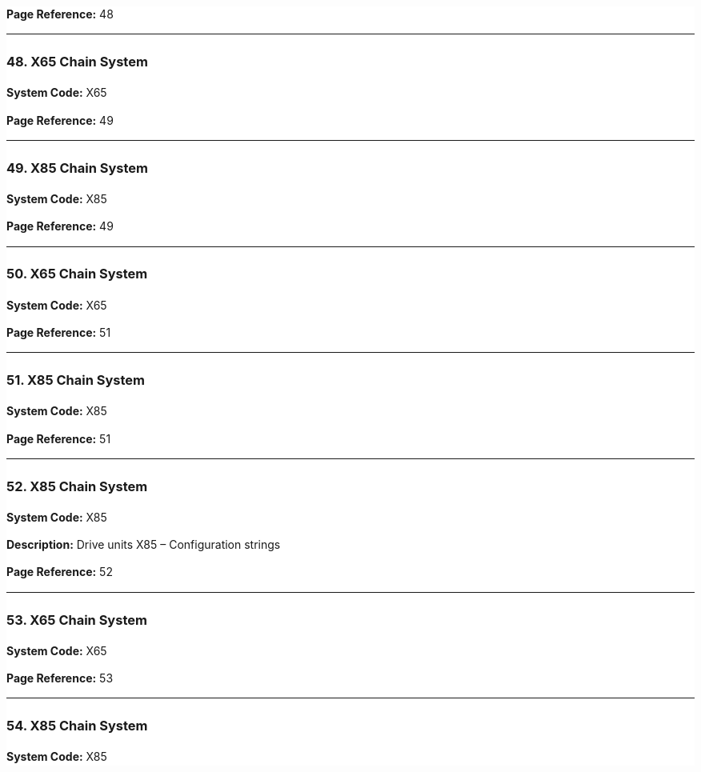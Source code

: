 **Page Reference:** 48

---

### 48. X65 Chain System

**System Code:** X65

**Page Reference:** 49

---

### 49. X85 Chain System

**System Code:** X85

**Page Reference:** 49

---

### 50. X65 Chain System

**System Code:** X65

**Page Reference:** 51

---

### 51. X85 Chain System

**System Code:** X85

**Page Reference:** 51

---

### 52. X85 Chain System

**System Code:** X85

**Description:** Drive units X85 – Configuration strings

**Page Reference:** 52

---

### 53. X65 Chain System

**System Code:** X65

**Page Reference:** 53

---

### 54. X85 Chain System

**System Code:** X85
